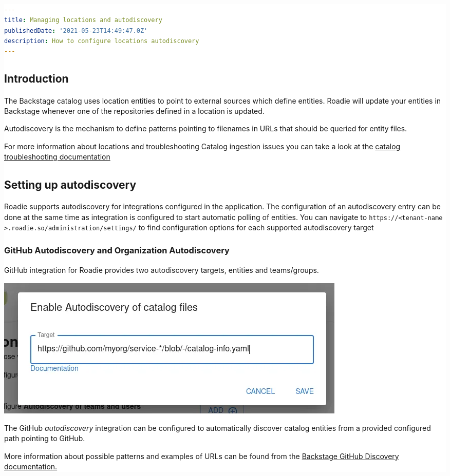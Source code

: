 ```yaml
---
title: Managing locations and autodiscovery
publishedDate: '2021-05-23T14:49:47.0Z'
description: How to configure locations autodiscovery
---
```


## Introduction

The Backstage catalog uses location entities to point to external sources which define entities. Roadie will update your
entities in Backstage whenever one of the repositories defined in a location is updated.

Autodiscovery is the mechanism to define patterns pointing to filenames in URLs that should be queried for entity files.

For more information about locations and troubleshooting Catalog ingestion issues you can take a look at the [catalog troubleshooting documentation](/docs/details/troubleshooting-the-catalog)

## Setting up autodiscovery

Roadie supports autodiscovery for integrations configured in the application. The configuration of an autodiscovery entry can be done at the same time as integration is configured to start automatic polling of entities. You can navigate to `https://<tenant-name>.roadie.so/administration/settings/` to find configuration options for each supported autodiscovery target

### GitHub Autodiscovery and Organization Autodiscovery

GitHub integration for Roadie provides two autodiscovery targets, entities and teams/groups.

![GitHub Autodiscovery of Catalog Files](./gh_autodiscovery.webp)

The GitHub _autodiscovery_ integration can be configured to automatically discover catalog entities from a provided configured path pointing to GitHub.

More information about possible patterns and examples of URLs can be found from the [Backstage GitHub Discovery documentation.](https://backstage.io/docs/integrations/github/discovery#configuration)
